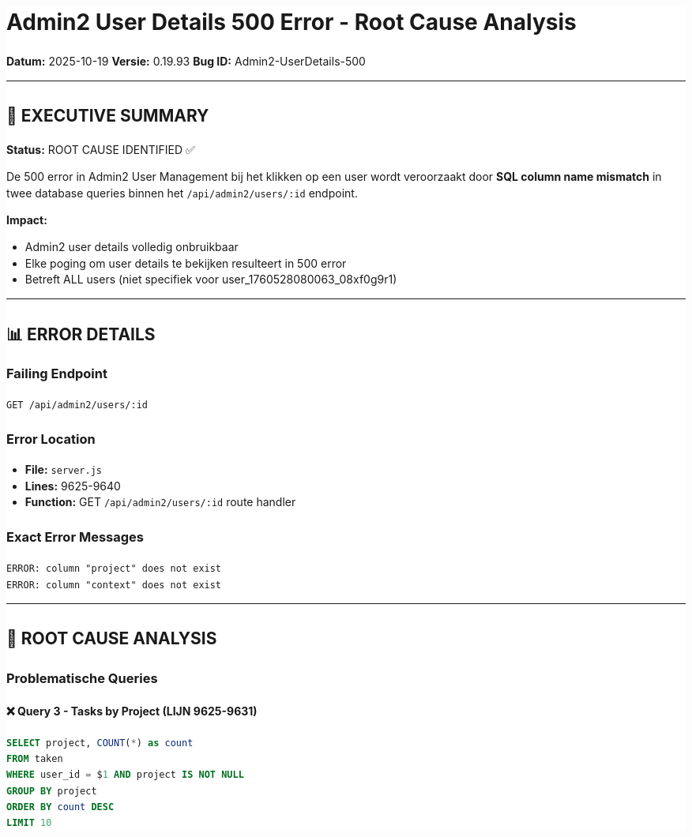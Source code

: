 # Admin2 User Details 500 Error - Root Cause Analysis

**Datum:** 2025-10-19
**Versie:** 0.19.93
**Bug ID:** Admin2-UserDetails-500

---

## 🎯 EXECUTIVE SUMMARY

**Status:** ROOT CAUSE IDENTIFIED ✅

De 500 error in Admin2 User Management bij het klikken op een user wordt veroorzaakt door **SQL column name mismatch** in twee database queries binnen het `/api/admin2/users/:id` endpoint.

**Impact:**
- Admin2 user details volledig onbruikbaar
- Elke poging om user details te bekijken resulteert in 500 error
- Betreft ALL users (niet specifiek voor user_1760528080063_08xf0g9r1)

---

## 📊 ERROR DETAILS

### Failing Endpoint
```
GET /api/admin2/users/:id
```

### Error Location
- **File:** `server.js`
- **Lines:** 9625-9640
- **Function:** GET `/api/admin2/users/:id` route handler

### Exact Error Messages
```
ERROR: column "project" does not exist
ERROR: column "context" does not exist
```

---

## 🔬 ROOT CAUSE ANALYSIS

### Problematische Queries

#### ❌ Query 3 - Tasks by Project (LIJN 9625-9631)
```sql
SELECT project, COUNT(*) as count
FROM taken
WHERE user_id = $1 AND project IS NOT NULL
GROUP BY project
ORDER BY count DESC
LIMIT 10
```
